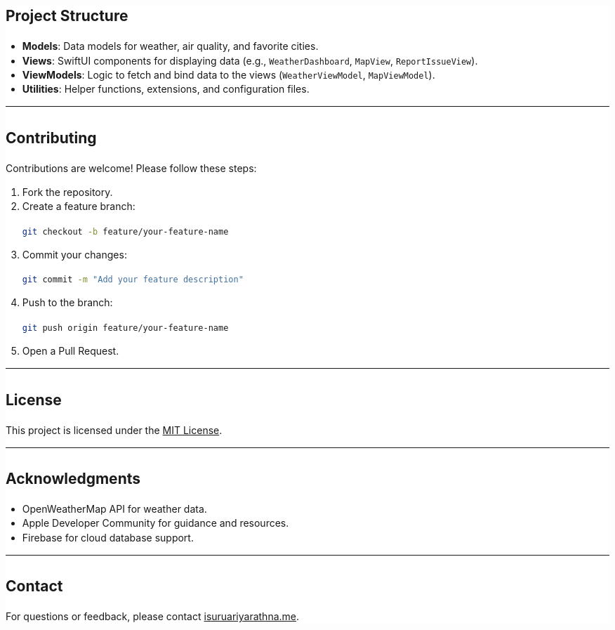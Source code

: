 ## Project Structure

- **Models**: Data models for weather, air quality, and favorite cities.
- **Views**: SwiftUI components for displaying data (e.g., `WeatherDashboard`, `MapView`, `ReportIssueView`).
- **ViewModels**: Logic to fetch and bind data to the views (`WeatherViewModel`, `MapViewModel`).
- **Utilities**: Helper functions, extensions, and configuration files.

---

## Contributing

Contributions are welcome! Please follow these steps:
1. Fork the repository.
2. Create a feature branch:
   ```bash
   git checkout -b feature/your-feature-name
   ```
3. Commit your changes:
   ```bash
   git commit -m "Add your feature description"
   ```
4. Push to the branch:
   ```bash
   git push origin feature/your-feature-name
   ```
5. Open a Pull Request.

---

## License

This project is licensed under the [MIT License](https://github.com/Isw200/Apple-Weather-App-Clone/blob/main/LICENSE).

---

## Acknowledgments

- OpenWeatherMap API for weather data.
- Apple Developer Community for guidance and resources.
- Firebase for cloud database support.

---

## Contact

For questions or feedback, please contact [isuruariyarathna.me](https://www.isuruariyarathna.me/).

